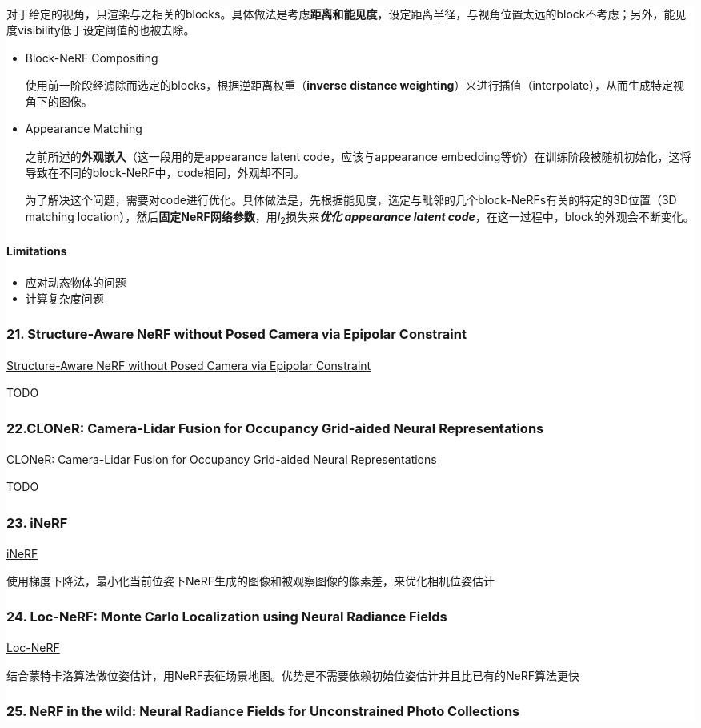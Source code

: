   对于给定的视角，只渲染与之相关的blocks。具体做法是考虑**距离和能见度**，设定距离半径，与视角位置太远的block不考虑；另外，能见度visibility低于设定阈值的也被去除。

* Block-NeRF Compositing

  使用前一阶段经滤除而选定的blocks，根据逆距离权重（**inverse distance weighting**）来进行插值（interpolate），从而生成特定视角下的图像。

* Appearance Matching

  之前所述的**外观嵌入**（这一段用的是appearance latent code，应该与appearance embedding等价）在训练阶段被随机初始化，这将导致在不同的block-NeRF中，code相同，外观却不同。

  为了解决这个问题，需要对code进行优化。具体做法是，先根据能见度，选定与毗邻的几个block-NeRFs有关的特定的3D位置（3D matching location），然后**固定NeRF网络参数**，用${l}_2$损失来***优化 appearance latent code***，在这一过程中，block的外观会不断变化。

#### Limitations

* 应对动态物体的问题
* 计算复杂度问题

### 21. Structure-Aware NeRF without Posed Camera via Epipolar Constraint

[Structure-Aware NeRF without Posed Camera via Epipolar Constraint](https://arxiv.org/pdf/2210.00183.pdf)

TODO



### 22.CLONeR: Camera-Lidar Fusion for Occupancy Grid-aided Neural Representations

[CLONeR: Camera-Lidar Fusion for Occupancy Grid-aided Neural Representations](https://arxiv.org/pdf/2209.01194.pdf)

TODO



### 23.  iNeRF

[iNeRF](https://arxiv.org/pdf/2012.05877.pdf)

使用梯度下降法，最小化当前位姿下NeRF生成的图像和被观察图像的像素差，来优化相机位姿估计





### 24. Loc-NeRF: Monte Carlo Localization using Neural Radiance Fields

[Loc-NeRF](https://arxiv.org/pdf/2209.09050.pdf)

结合蒙特卡洛算法做位姿估计，用NeRF表征场景地图。优势是不需要依赖初始位姿估计并且比已有的NeRF算法更快



### 25. NeRF in the wild: Neural Radiance Fields for Unconstrained Photo Collections

